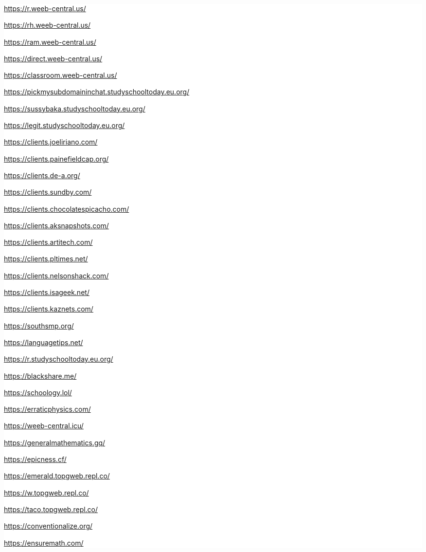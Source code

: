 https://r.weeb-central.us/ 

https://rh.weeb-central.us/ 

https://ram.weeb-central.us/ 

https://direct.weeb-central.us/ 

https://classroom.weeb-central.us/ 

https://pickmysubdomaininchat.studyschooltoday.eu.org/

https://sussybaka.studyschooltoday.eu.org/

https://legit.studyschooltoday.eu.org/

https://clients.joeliriano.com/

https://clients.painefieldcap.org/

https://clients.de-a.org/

https://clients.sundby.com/

https://clients.chocolatespicacho.com/

https://clients.aksnapshots.com/

https://clients.artitech.com/

https://clients.pltimes.net/

https://clients.nelsonshack.com/

https://clients.isageek.net/

https://clients.kaznets.com/

https://southsmp.org/

https://languagetips.net/

https://r.studyschooltoday.eu.org/

https://blackshare.me/

https://schoology.lol/

https://erraticphysics.com/

https://weeb-central.icu/

https://generalmathematics.gq/

https://epicness.cf/

https://emerald.topgweb.repl.co/

https://w.topgweb.repl.co/

https://taco.topgweb.repl.co/

https://conventionalize.org/

https://ensuremath.com/
